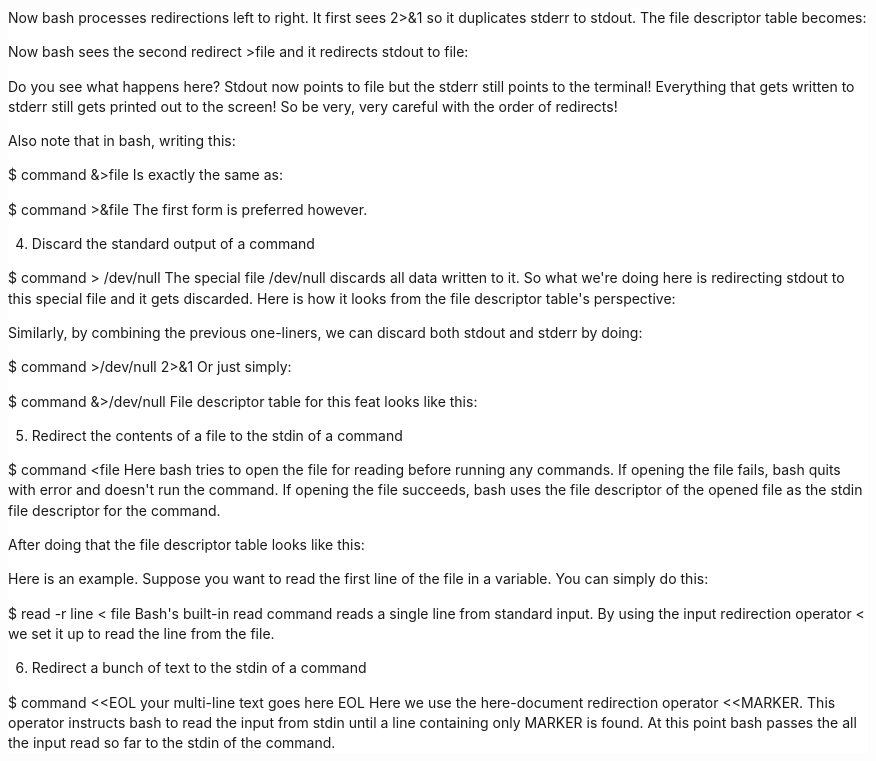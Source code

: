 Now bash processes redirections left to right. It first sees 2>&1 so it duplicates stderr to stdout. The file descriptor table becomes:


Now bash sees the second redirect >file and it redirects stdout to file:


Do you see what happens here? Stdout now points to file but the stderr still points to the terminal! Everything that gets written to stderr still gets printed out to the screen! So be very, very careful with the order of redirects!

Also note that in bash, writing this:

$ command &>file
Is exactly the same as:

$ command >&file
The first form is preferred however.

4. Discard the standard output of a command

$ command > /dev/null
The special file /dev/null discards all data written to it. So what we're doing here is redirecting stdout to this special file and it gets discarded. Here is how it looks from the file descriptor table's perspective:


Similarly, by combining the previous one-liners, we can discard both stdout and stderr by doing:

$ command >/dev/null 2>&1
Or just simply:

$ command &>/dev/null
File descriptor table for this feat looks like this:


5. Redirect the contents of a file to the stdin of a command

$ command &lt;file
Here bash tries to open the file for reading before running any commands. If opening the file fails, bash quits with error and doesn't run the command. If opening the file succeeds, bash uses the file descriptor of the opened file as the stdin file descriptor for the command.

After doing that the file descriptor table looks like this:


Here is an example. Suppose you want to read the first line of the file in a variable. You can simply do this:

$ read -r line < file
Bash's built-in read command reads a single line from standard input. By using the input redirection operator < we set it up to read the line from the file.

6. Redirect a bunch of text to the stdin of a command

$ command &lt;&lt;EOL
your
multi-line
text
goes
here
EOL
Here we use the here-document redirection operator <<MARKER. This operator instructs bash to read the input from stdin until a line containing only MARKER is found. At this point bash passes the all the input read so far to the stdin of the command.
